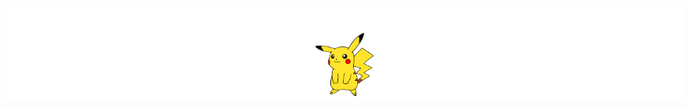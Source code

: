 










<br />
<p align="center">
  <a href="https://github.com/othneildrew/Best-README-Template">
    <img src="static/Pikachu/00000074.png" alt="Logo" width="80" height="80">
  </a>

